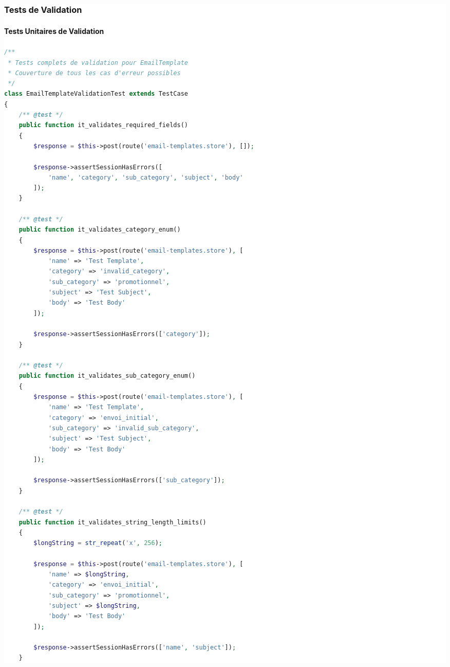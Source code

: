 ### Tests de Validation

#### Tests Unitaires de Validation

```php
/**
 * Tests complets de validation pour EmailTemplate
 * Couverture de tous les cas d'erreur possibles
 */
class EmailTemplateValidationTest extends TestCase
{
    /** @test */
    public function it_validates_required_fields()
    {
        $response = $this->post(route('email-templates.store'), []);
        
        $response->assertSessionHasErrors([
            'name', 'category', 'sub_category', 'subject', 'body'
        ]);
    }
    
    /** @test */
    public function it_validates_category_enum()
    {
        $response = $this->post(route('email-templates.store'), [
            'name' => 'Test Template',
            'category' => 'invalid_category',
            'sub_category' => 'promotionnel',
            'subject' => 'Test Subject',
            'body' => 'Test Body'
        ]);
        
        $response->assertSessionHasErrors(['category']);
    }
    
    /** @test */
    public function it_validates_sub_category_enum()
    {
        $response = $this->post(route('email-templates.store'), [
            'name' => 'Test Template',
            'category' => 'envoi_initial',
            'sub_category' => 'invalid_sub_category',
            'subject' => 'Test Subject',
            'body' => 'Test Body'
        ]);
        
        $response->assertSessionHasErrors(['sub_category']);
    }
    
    /** @test */
    public function it_validates_string_length_limits()
    {
        $longString = str_repeat('x', 256);
        
        $response = $this->post(route('email-templates.store'), [
            'name' => $longString,
            'category' => 'envoi_initial',
            'sub_category' => 'promotionnel',
            'subject' => $longString,
            'body' => 'Test Body'
        ]);
        
        $response->assertSessionHasErrors(['name', 'subject']);
    }
```